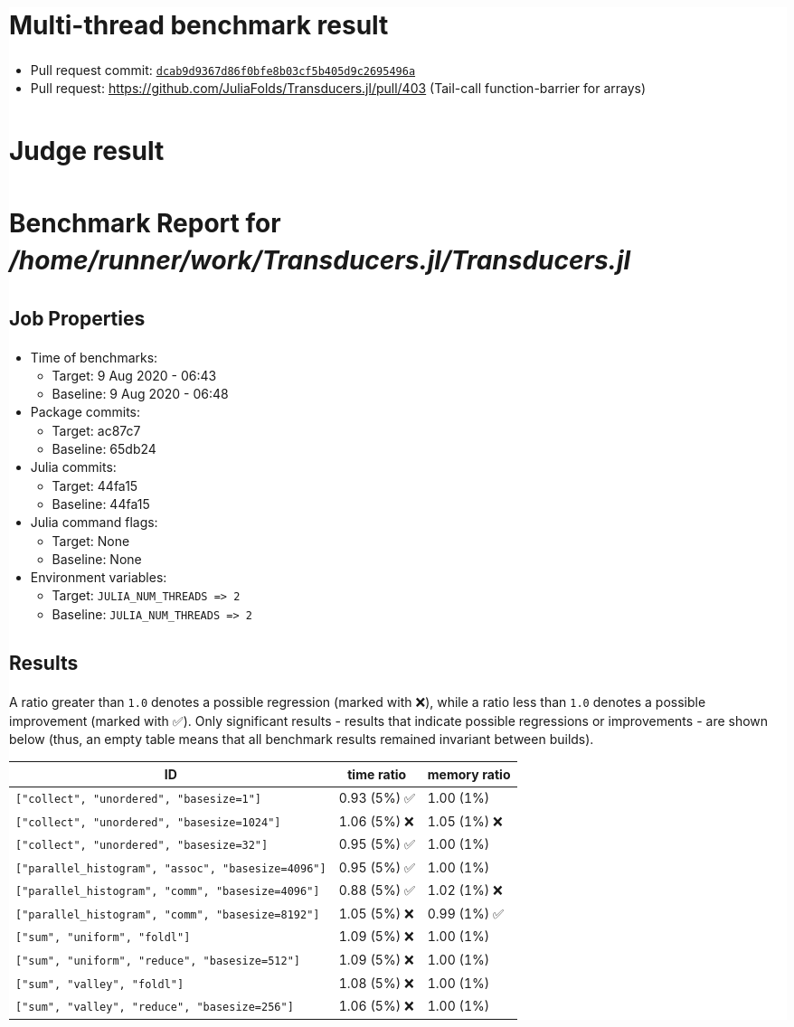 # Multi-thread benchmark result

* Pull request commit: [`dcab9d9367d86f0bfe8b03cf5b405d9c2695496a`](https://github.com/JuliaFolds/Transducers.jl/commit/dcab9d9367d86f0bfe8b03cf5b405d9c2695496a)
* Pull request: <https://github.com/JuliaFolds/Transducers.jl/pull/403> (Tail-call function-barrier for arrays)

# Judge result
# Benchmark Report for */home/runner/work/Transducers.jl/Transducers.jl*

## Job Properties
* Time of benchmarks:
    - Target: 9 Aug 2020 - 06:43
    - Baseline: 9 Aug 2020 - 06:48
* Package commits:
    - Target: ac87c7
    - Baseline: 65db24
* Julia commits:
    - Target: 44fa15
    - Baseline: 44fa15
* Julia command flags:
    - Target: None
    - Baseline: None
* Environment variables:
    - Target: `JULIA_NUM_THREADS => 2`
    - Baseline: `JULIA_NUM_THREADS => 2`

## Results
A ratio greater than `1.0` denotes a possible regression (marked with :x:), while a ratio less
than `1.0` denotes a possible improvement (marked with :white_check_mark:). Only significant results - results
that indicate possible regressions or improvements - are shown below (thus, an empty table means that all
benchmark results remained invariant between builds).

| ID                                                  | time ratio                   | memory ratio                 |
|-----------------------------------------------------|------------------------------|------------------------------|
| `["collect", "unordered", "basesize=1"]`            | 0.93 (5%) :white_check_mark: |                   1.00 (1%)  |
| `["collect", "unordered", "basesize=1024"]`         |                1.06 (5%) :x: |                1.05 (1%) :x: |
| `["collect", "unordered", "basesize=32"]`           | 0.95 (5%) :white_check_mark: |                   1.00 (1%)  |
| `["parallel_histogram", "assoc", "basesize=4096"]`  | 0.95 (5%) :white_check_mark: |                   1.00 (1%)  |
| `["parallel_histogram", "comm", "basesize=4096"]`   | 0.88 (5%) :white_check_mark: |                1.02 (1%) :x: |
| `["parallel_histogram", "comm", "basesize=8192"]`   |                1.05 (5%) :x: | 0.99 (1%) :white_check_mark: |
| `["sum", "uniform", "foldl"]`                       |                1.09 (5%) :x: |                   1.00 (1%)  |
| `["sum", "uniform", "reduce", "basesize=512"]`      |                1.09 (5%) :x: |                   1.00 (1%)  |
| `["sum", "valley", "foldl"]`                        |                1.08 (5%) :x: |                   1.00 (1%)  |
| `["sum", "valley", "reduce", "basesize=256"]`       |                1.06 (5%) :x: |                   1.00 (1%)  |
